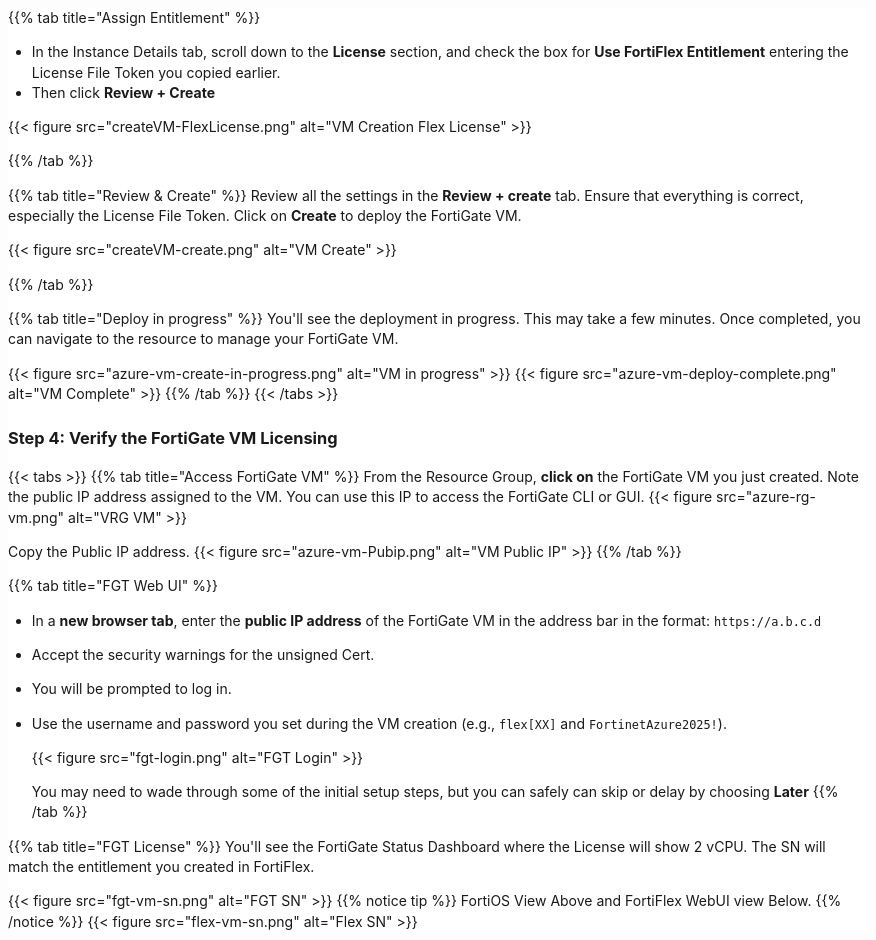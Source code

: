 {{% tab title="Assign Entitlement" %}}

- In the Instance Details tab, scroll down to the **License** section, and check the box for **Use FortiFlex Entitlement** entering the License File Token you copied earlier.
- Then click **Review + Create**

{{< figure src="createVM-FlexLicense.png" alt="VM Creation Flex License" >}}

{{% /tab %}}

{{% tab title="Review & Create" %}}
Review all the settings in the **Review + create** tab. Ensure that everything is correct, especially the License File Token. Click on **Create** to deploy the FortiGate VM.

{{< figure src="createVM-create.png" alt="VM Create" >}}

{{% /tab %}}

{{% tab title="Deploy in progress" %}}
You'll see the deployment in progress. This may take a few minutes. Once completed, you can navigate to the resource to manage your FortiGate VM.

{{< figure src="azure-vm-create-in-progress.png" alt="VM in progress" >}}
{{< figure src="azure-vm-deploy-complete.png" alt="VM Complete" >}}
{{% /tab %}}
{{< /tabs >}}

### Step 4: Verify the FortiGate VM Licensing

{{< tabs >}}
{{% tab title="Access FortiGate VM" %}}
From the Resource Group, **click on** the FortiGate VM you just created. Note the public IP address assigned to the VM. You can use this IP to access the FortiGate CLI or GUI.
{{< figure src="azure-rg-vm.png" alt="VRG VM" >}}

Copy the Public IP address. {{< figure src="azure-vm-Pubip.png" alt="VM Public IP" >}}
{{% /tab %}}

{{% tab title="FGT Web UI" %}}
- In a **new browser tab**, enter the **public IP address** of the FortiGate VM in the address bar in the format: `https://a.b.c.d`
- Accept the security warnings for the unsigned Cert. 
- You will be prompted to log in. 
- Use the username and password you set during the VM creation (e.g., `flex[XX]` and `FortinetAzure2025!`).

  {{< figure src="fgt-login.png" alt="FGT Login" >}}

  You may need to wade through some of the initial setup steps, but you can safely can skip or delay by choosing **Later**
{{% /tab %}}

{{% tab title="FGT License"  %}}
 You'll see the FortiGate Status Dashboard where the License will show 2 vCPU.  The SN will match the entitlement you created in FortiFlex.

<div>
   {{< figure src="fgt-vm-sn.png" alt="FGT SN" >}}
   {{% notice tip %}}
   FortiOS View Above and FortiFlex WebUI view Below.
   {{% /notice %}}
   {{< figure src="flex-vm-sn.png" alt="Flex SN" >}}
</div>
